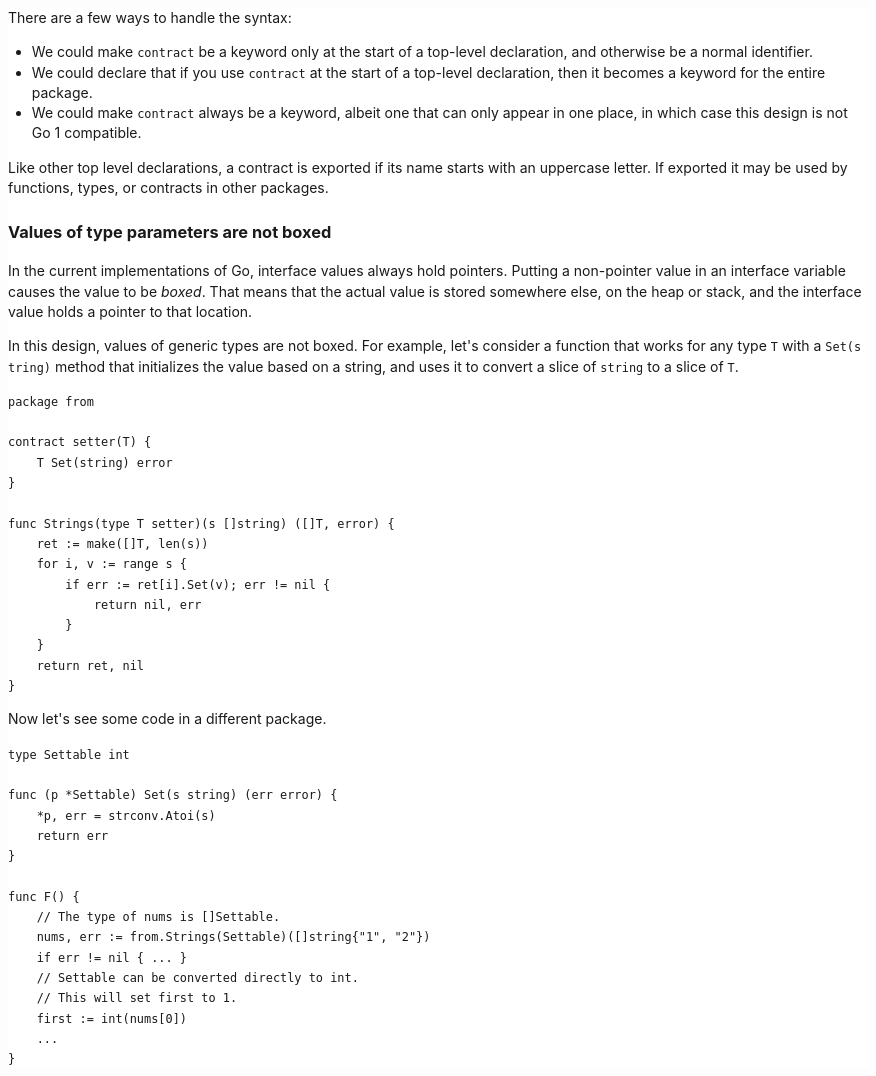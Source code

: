 There are a few ways to handle the syntax:

- We could make `contract` be a keyword only at the start of a top-level declaration, and otherwise be a normal identifier.
- We could declare that if you use `contract` at the start of a top-level declaration, then it becomes a keyword for the entire package.
- We could make `contract` always be a keyword, albeit one that can only appear in one place, in which case this design is not Go 1 compatible.

Like other top level declarations, a contract is exported if its name starts with an uppercase letter. If exported it may be used by functions, types, or contracts in other packages.

### Values of type parameters are not boxed

In the current implementations of Go, interface values always hold pointers. Putting a non-pointer value in an interface variable causes the value to be *boxed*. That means that the actual value is stored somewhere else, on the heap or stack, and the interface value holds a pointer to that location.

In this design, values of generic types are not boxed. For example, let's consider a function that works for any type `T` with a `Set(string)` method that initializes the value based on a string, and uses it to convert a slice of `string` to a slice of `T`.

```
package from

contract setter(T) {
	T Set(string) error
}

func Strings(type T setter)(s []string) ([]T, error) {
	ret := make([]T, len(s))
	for i, v := range s {
		if err := ret[i].Set(v); err != nil {
			return nil, err
		}
	}
	return ret, nil
}
```

Now let's see some code in a different package.

```
type Settable int

func (p *Settable) Set(s string) (err error) {
	*p, err = strconv.Atoi(s)
	return err
}

func F() {
	// The type of nums is []Settable.
	nums, err := from.Strings(Settable)([]string{"1", "2"})
	if err != nil { ... }
	// Settable can be converted directly to int.
	// This will set first to 1.
	first := int(nums[0])
	...
}
```
